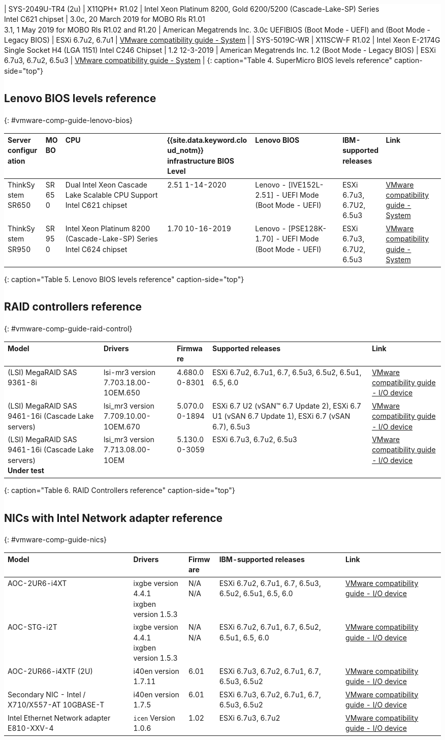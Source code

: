 | SYS-2049U-TR4 (2u) | X11QPH+ R1.02 | Intel Xeon Platinum 8200, Gold 6200/5200 (Cascade-Lake-SP) Series</br>Intel C621 chipset | 3.0c, 20 March 2019 for MOBO Rls R1.01</br>3.1, 1 May 2019 for MOBO Rls R1.02 and R1.20 | American Megatrends Inc. 3.0c UEFIBIOS (Boot Mode - UEFI) and (Boot Mode - Legacy BIOS) | ESXi 6.7u2, 6.7u1 | [VMware compatibility guide - System](https://www.vmware.com/resources/compatibility/search.php?deviceCategory=server&details=1&keyword=SYS-2049U-TR4&page=1&display_interval=10&sortColumn=Partner&sortOrder=Asc) |
| SYS-5019C-WR | X11SCW-F R1.02 | Intel Xeon E-2174G Single Socket H4 (LGA 1151) Intel C246 Chipset | 1.2 12-3-2019 | American Megatrends Inc. 1.2 (Boot Mode - Legacy BIOS) | ESXi 6.7u3, 6.7u2, 6.5u3 | [VMware compatibility guide - System](https://www.vmware.com/resources/compatibility/detail.php?deviceCategory=server&productid=49981&vcl=true) |
{: caption="Table 4. SuperMicro BIOS levels reference" caption-side="top"}

## Lenovo BIOS levels reference
{: #vmware-comp-guide-lenovo-bios}

| Server configuration | MOBO | CPU | {{site.data.keyword.cloud_notm}} infrastructure BIOS Level | Lenovo BIOS | IBM-supported releases | Link |
|:-------------------- |:---- |:--- |:----------------------------------- |:----------- |:---------------------- |:---- |
| ThinkSystem SR650 | SR650 | Dual Intel Xeon Cascade Lake Scalable CPU Support Intel C621 chipset | 2.51 1-14-2020 | Lenovo - [IVE152L-2.51] -  UEFI Mode (Boot Mode - UEFI) | ESXi 6.7u3, 6.7U2, 6.5u3 | [VMware compatibility guide - System](https://www.vmware.com/resources/compatibility/detail.php?deviceCategory=server&productid=48424&deviceCategory=server&details=1&partner=51&keyword=SR650&page=1&display_interval=10&sortColumn=Partner&sortOrder=Asc) |
| ThinkSystem SR950 | SR950 | Intel Xeon Platinum 8200 (Cascade-Lake-SP) Series Intel C624 chipset | 1.70 10-16-2019 | Lenovo - [PSE128K-1.70] - UEFI Mode (Boot Mode - UEFI) | ESXi 6.7u3, 6.7U2, 6.5u3 | [VMware compatibility guide - System](https://www.vmware.com/resources/compatibility/detail.php?deviceCategory=server&productid=47668&deviceCategory=server&details=1&partner=51&keyword=SR950&page=1&display_interval=10&sortColumn=Partner&sortOrder=Asc) |
{: caption="Table 5. Lenovo BIOS levels reference" caption-side="top"}

## RAID controllers reference
{: #vmware-comp-guide-raid-control}

| Model | Drivers | Firmware | Supported releases | Link |
|:----- |:------- |:-------- |:------------------ |:---- |
| (LSI) MegaRAID SAS 9361-8i | lsi-mr3 version 7.703.18.00-1OEM.650 | 4.680.00-8301 | ESXi 6.7u2, 6.7u1, 6.7, 6.5u3, 6.5u2, 6.5u1, 6.5, 6.0 | [VMware compatibility guide - I/O device](https://www.vmware.com/resources/compatibility/detail.php?deviceCategory=vsanio&productid=40379&deviceCategory=vsanio&details=1&vsan_type=vsanio&io_partner=50&keyword=MegaRAID%20SAS%209361-8i&page=1&display_interval=50&sortColumn=Partner&sortOrder=Asc) |
| (LSI) MegaRAID SAS 9461-16i (Cascade Lake servers) | lsi_mr3 version 7.709.10.00-1OEM.670 | 5.070.00-1894 | ESXi 6.7 U2 (vSAN™ 6.7 Update 2), ESXi 6.7 U1 (vSAN 6.7 Update 1), ESXi 6.7 (vSAN 6.7), 6.5u3 | [VMware compatibility guide - I/O device](https://www.vmware.com/resources/compatibility/detail.php?deviceCategory=vsanio&productid=45822&deviceCategory=vsanio&details=1&vsan_type=vsanio&keyword=9461-16i&page=1&display_interval=10&sortColumn=Partner&sortOrder=Asc) |
| (LSI) MegaRAID SAS 9461-16i (Cascade Lake servers) </br>**Under test** | lsi_mr3 version 7.713.08.00-1OEM | 5.130.00-3059 | ESXi 6.7u3, 6.7u2, 6.5u3 | [VMware compatibility guide - I/O device](https://www.vmware.com/resources/compatibility/detail.php?deviceCategory=io&productid=48422&deviceCategory=io&details=1&keyword=48422) |
{: caption="Table 6. RAID Controllers reference" caption-side="top"}

## NICs with Intel Network adapter reference
{: #vmware-comp-guide-nics}

| Model | Drivers | Firmware | IBM-supported releases | Link |
|:----- |:------- |:-------- |:---------------------- |:---- |
| AOC-2UR6-i4XT | ixgbe version 4.4.1</br>ixgben version 1.5.3 | N/A</br>N/A | ESXi 6.7u2, 6.7u1, 6.7, 6.5u3, 6.5u2, 6.5u1, 6.5, 6.0 | [VMware compatibility guide - I/O device](https://www.vmware.com/resources/compatibility/detail.php?deviceCategory=io&productid=42956&deviceCategory=io&details=1&partner=105&keyword=AOC-2UR6-i4XT&page=1&display_interval=10&sortColumn=Partner&sortOrder=Asc) |
| AOC-STG-i2T | ixgbe version 4.4.1</br>ixgben version 1.5.3 | N/A</br>N/A | ESXi 6.7u2, 6.7u1, 6.7, 6.5u2, 6.5u1, 6.5, 6.0 | [VMware compatibility guide - I/O device](https://www.vmware.com/resources/compatibility/detail.php?deviceCategory=io&productid=38693&deviceCategory=io&details=1&partner=105&keyword=AOC-STG-I2T&page=1&display_interval=10&sortColumn=Partner&sortOrder=Asc) |
| AOC-2UR66-i4XTF (2U) | i40en version 1.7.11 | 6.01 | ESXi 6.7u3, 6.7u2, 6.7u1, 6.7, 6.5u3, 6.5u2 | [VMware compatibility guide - I/O device](https://www.vmware.com/resources/compatibility/detail.php?deviceCategory=io&productid=45006&deviceCategory=io&details=1&partner=105&keyword=AOC-2UR66-i4XTF&page=1&display_interval=10&sortColumn=Partner&sortOrder=Asc) |
| Secondary NIC - Intel / X710/X557-AT 10GBASE-T | i40en version 1.7.5 | 6.01 | ESXi 6.7u3, 6.7u2, 6.7u1, 6.7, 6.5u3, 6.5u2 | [VMware compatibility guide - I/O device](https://www.vmware.com/resources/compatibility/detail.php?deviceCategory=io&productid=40583&deviceCategory=io&details=1&partner=46&keyword=Intel%20Corporation%20Ethernet%20Controller%20X710/X557-AT%2010GBASE-T&VID=8086&DID=1589&page=1&display_interval=10&sortColumn=Partner&sortOrder=Asc) |
| Intel Ethernet Network adapter E810-XXV-4 | `icen` Version 1.0.6 | 1.02 | ESXi 6.7u3, 6.7u2 | [VMware compatibility guide - I/O device](https://www.vmware.com/resources/compatibility/detail.php?deviceCategory=io&productid=49358&deviceCategory=io&details=1&keyword=E810-XXV-4&page=1&display_interval=10&sortColumn=Partner&sortOrder=Asc) |